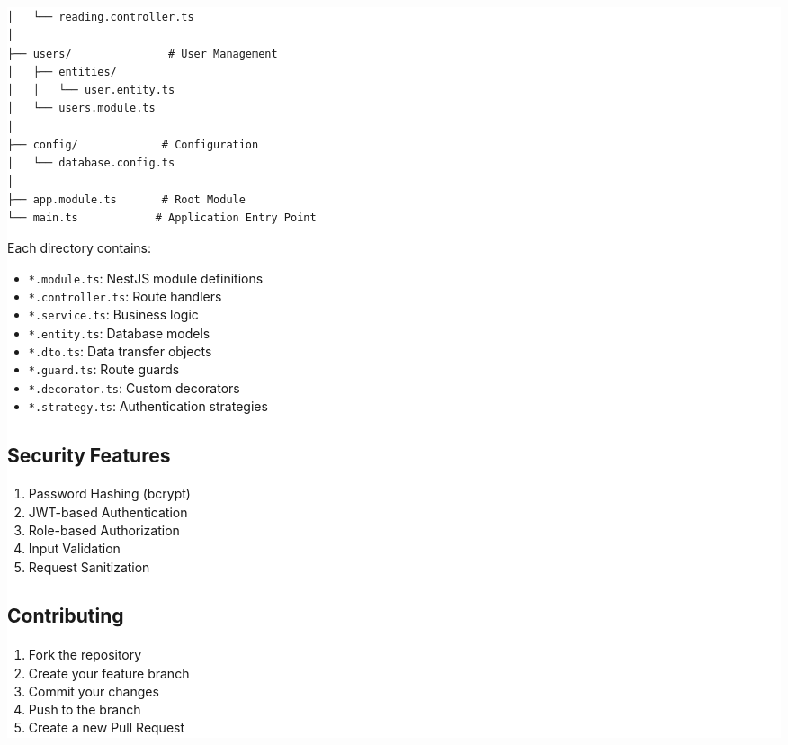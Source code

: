 ```
│   └── reading.controller.ts
│
├── users/               # User Management
│   ├── entities/
│   │   └── user.entity.ts
│   └── users.module.ts
│
├── config/             # Configuration
│   └── database.config.ts
│
├── app.module.ts       # Root Module
└── main.ts            # Application Entry Point
```

Each directory contains:
- `*.module.ts`: NestJS module definitions
- `*.controller.ts`: Route handlers
- `*.service.ts`: Business logic
- `*.entity.ts`: Database models
- `*.dto.ts`: Data transfer objects
- `*.guard.ts`: Route guards
- `*.decorator.ts`: Custom decorators
- `*.strategy.ts`: Authentication strategies

## Security Features

1. Password Hashing (bcrypt)
2. JWT-based Authentication
3. Role-based Authorization
4. Input Validation
5. Request Sanitization

## Contributing

1. Fork the repository
2. Create your feature branch
3. Commit your changes
4. Push to the branch
5. Create a new Pull Request 